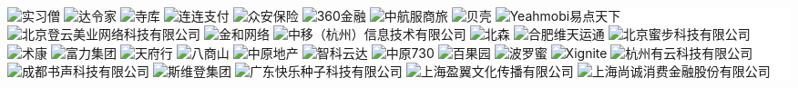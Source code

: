 </tr>
<tr>
<td><img src="https://raw.githubusercontent.com/ctripcorp/apollo-community/master/images/known-users/xiaoyuanzhao.png" alt="实习僧"></td>
<td><img src="https://raw.githubusercontent.com/ctripcorp/apollo-community/master/images/known-users/dalingjia.png" alt="达令家"></td>
<td><img src="https://raw.githubusercontent.com/ctripcorp/apollo-community/master/images/known-users/secoo.png" alt="寺库"></td>
<td><img src="https://raw.githubusercontent.com/ctripcorp/apollo-community/master/images/known-users/lianlianpay.png" alt="连连支付"></td>
<td><img src="https://raw.githubusercontent.com/ctripcorp/apollo-community/master/images/known-users/zhongan.png" alt="众安保险"></td>
</tr>
<tr>
<td><img src="https://raw.githubusercontent.com/ctripcorp/apollo-community/master/images/known-users/360jinrong.png" alt="360金融"></td>
<td><img src="https://raw.githubusercontent.com/ctripcorp/apollo-community/master/images/known-users/caschina.png" alt="中航服商旅"></td>
<td><img src="https://raw.githubusercontent.com/ctripcorp/apollo-community/master/images/known-users/ke.png" alt="贝壳"></td>
<td><img src="https://raw.githubusercontent.com/ctripcorp/apollo-community/master/images/known-users/yeahmobi.png" alt="Yeahmobi易点天下"></td>
<td><img src="https://raw.githubusercontent.com/ctripcorp/apollo-community/master/images/known-users/idengyun.png" alt="北京登云美业网络科技有限公司"></td>
</tr>
<tr>
<td><img src="https://raw.githubusercontent.com/ctripcorp/apollo-community/master/images/known-users/jinher.png" alt="金和网络"></td>
<td><img src="https://raw.githubusercontent.com/ctripcorp/apollo-community/master/images/known-users/komect.png" alt="中移（杭州）信息技术有限公司"></td>
<td><img src="https://raw.githubusercontent.com/ctripcorp/apollo-community/master/images/known-users/beisen.png" alt="北森"></td>
<td><img src="https://raw.githubusercontent.com/ctripcorp/apollo-community/master/images/known-users/log56.png" alt="合肥维天运通"></td>
<td><img src="https://raw.githubusercontent.com/ctripcorp/apollo-community/master/images/known-users/meboth.png" alt="北京蜜步科技有限公司"></td>
</tr>
<tr>
<td><img src="https://raw.githubusercontent.com/ctripcorp/apollo-community/master/images/known-users/postop.png" alt="术康"></td>
<td><img src="https://raw.githubusercontent.com/ctripcorp/apollo-community/master/images/known-users/rfchina.png" alt="富力集团"></td>
<td><img src="https://raw.githubusercontent.com/ctripcorp/apollo-community/master/images/known-users/tfxing.png" alt="天府行"></td>
<td><img src="https://raw.githubusercontent.com/ctripcorp/apollo-community/master/images/known-users/8travelpay.png" alt="八商山"></td>
<td><img src="https://raw.githubusercontent.com/ctripcorp/apollo-community/master/images/known-users/centaline.png" alt="中原地产"></td>
</tr>
<tr>
<td><img src="https://raw.githubusercontent.com/ctripcorp/apollo-community/master/images/known-users/zkyda.png" alt="智科云达"></td>
<td><img src="https://raw.githubusercontent.com/ctripcorp/apollo-community/master/images/known-users/house730.png" alt="中原730"></td>
<td><img src="https://raw.githubusercontent.com/ctripcorp/apollo-community/master/images/known-users/pagoda.png" alt="百果园"></td>
<td><img src="https://raw.githubusercontent.com/ctripcorp/apollo-community/master/images/known-users/bolome.png" alt="波罗蜜"></td>
<td><img src="https://raw.githubusercontent.com/ctripcorp/apollo-community/master/images/known-users/xignite.png" alt="Xignite"></td>
</tr>
<tr>
<td><img src="https://raw.githubusercontent.com/ctripcorp/apollo-community/master/images/known-users/aduer.png" alt="杭州有云科技有限公司"></td>
<td><img src="https://raw.githubusercontent.com/ctripcorp/apollo-community/master/images/known-users/jojoreading.png" alt="成都书声科技有限公司"></td>
<td><img src="https://raw.githubusercontent.com/ctripcorp/apollo-community/master/images/known-users/sweetome.png" alt="斯维登集团"></td>
<td><img src="https://raw.githubusercontent.com/ctripcorp/apollo-community/master/images/known-users/vipthink.png" alt="广东快乐种子科技有限公司"></td>
<td><img src="https://raw.githubusercontent.com/ctripcorp/apollo-community/master/images/known-users/tongxuecool.png" alt="上海盈翼文化传播有限公司"></td>
</tr>
<tr>
<td><img src="https://raw.githubusercontent.com/ctripcorp/apollo-community/master/images/known-users/sccfc.png" alt="上海尚诚消费金融股份有限公司"></td>